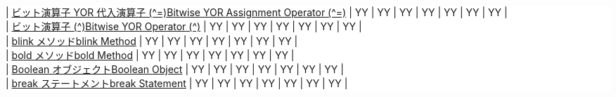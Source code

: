 | [<span data-ttu-id="d5a43-381">ビット演算子 YOR 代入演算子 (^=)</span><span class="sxs-lookup"><span data-stu-id="d5a43-381">Bitwise YOR Assignment Operator (^=)</span></span>](/scripting/javascript/reference/bitwise-xor-assignment-operator-decrement-hat-equal-javascript) | <span data-ttu-id="d5a43-382">Y</span><span class="sxs-lookup"><span data-stu-id="d5a43-382">Y</span></span> | <span data-ttu-id="d5a43-383">Y</span><span class="sxs-lookup"><span data-stu-id="d5a43-383">Y</span></span> | <span data-ttu-id="d5a43-384">Y</span><span class="sxs-lookup"><span data-stu-id="d5a43-384">Y</span></span> | <span data-ttu-id="d5a43-385">Y</span><span class="sxs-lookup"><span data-stu-id="d5a43-385">Y</span></span> | <span data-ttu-id="d5a43-386">Y</span><span class="sxs-lookup"><span data-stu-id="d5a43-386">Y</span></span> | <span data-ttu-id="d5a43-387">Y</span><span class="sxs-lookup"><span data-stu-id="d5a43-387">Y</span></span> | <span data-ttu-id="d5a43-388">Y</span><span class="sxs-lookup"><span data-stu-id="d5a43-388">Y</span></span> |  
| [<span data-ttu-id="d5a43-389">ビット演算子 (^)</span><span class="sxs-lookup"><span data-stu-id="d5a43-389">Bitwise YOR Operator (^)</span></span>](/scripting/javascript/reference/bitwise-xor-operator-decrement-hat-javascript) | <span data-ttu-id="d5a43-390">Y</span><span class="sxs-lookup"><span data-stu-id="d5a43-390">Y</span></span> | <span data-ttu-id="d5a43-391">Y</span><span class="sxs-lookup"><span data-stu-id="d5a43-391">Y</span></span> | <span data-ttu-id="d5a43-392">Y</span><span class="sxs-lookup"><span data-stu-id="d5a43-392">Y</span></span> | <span data-ttu-id="d5a43-393">Y</span><span class="sxs-lookup"><span data-stu-id="d5a43-393">Y</span></span> | <span data-ttu-id="d5a43-394">Y</span><span class="sxs-lookup"><span data-stu-id="d5a43-394">Y</span></span> | <span data-ttu-id="d5a43-395">Y</span><span class="sxs-lookup"><span data-stu-id="d5a43-395">Y</span></span> | <span data-ttu-id="d5a43-396">Y</span><span class="sxs-lookup"><span data-stu-id="d5a43-396">Y</span></span> |  
| [<span data-ttu-id="d5a43-397">blink メソッド</span><span class="sxs-lookup"><span data-stu-id="d5a43-397">blink Method</span></span>](/scripting/javascript/reference/html-tag-methods-javascript) | <span data-ttu-id="d5a43-398">Y</span><span class="sxs-lookup"><span data-stu-id="d5a43-398">Y</span></span> | <span data-ttu-id="d5a43-399">Y</span><span class="sxs-lookup"><span data-stu-id="d5a43-399">Y</span></span> | <span data-ttu-id="d5a43-400">Y</span><span class="sxs-lookup"><span data-stu-id="d5a43-400">Y</span></span> | <span data-ttu-id="d5a43-401">Y</span><span class="sxs-lookup"><span data-stu-id="d5a43-401">Y</span></span> | <span data-ttu-id="d5a43-402">Y</span><span class="sxs-lookup"><span data-stu-id="d5a43-402">Y</span></span> | <span data-ttu-id="d5a43-403">Y</span><span class="sxs-lookup"><span data-stu-id="d5a43-403">Y</span></span> | <span data-ttu-id="d5a43-404">Y</span><span class="sxs-lookup"><span data-stu-id="d5a43-404">Y</span></span> |  
| [<span data-ttu-id="d5a43-405">bold メソッド</span><span class="sxs-lookup"><span data-stu-id="d5a43-405">bold Method</span></span>](/scripting/javascript/reference/html-tag-methods-javascript) | <span data-ttu-id="d5a43-406">Y</span><span class="sxs-lookup"><span data-stu-id="d5a43-406">Y</span></span> | <span data-ttu-id="d5a43-407">Y</span><span class="sxs-lookup"><span data-stu-id="d5a43-407">Y</span></span> | <span data-ttu-id="d5a43-408">Y</span><span class="sxs-lookup"><span data-stu-id="d5a43-408">Y</span></span> | <span data-ttu-id="d5a43-409">Y</span><span class="sxs-lookup"><span data-stu-id="d5a43-409">Y</span></span> | <span data-ttu-id="d5a43-410">Y</span><span class="sxs-lookup"><span data-stu-id="d5a43-410">Y</span></span> | <span data-ttu-id="d5a43-411">Y</span><span class="sxs-lookup"><span data-stu-id="d5a43-411">Y</span></span> | <span data-ttu-id="d5a43-412">Y</span><span class="sxs-lookup"><span data-stu-id="d5a43-412">Y</span></span> |  
| [<span data-ttu-id="d5a43-413">Boolean オブジェクト</span><span class="sxs-lookup"><span data-stu-id="d5a43-413">Boolean Object</span></span>](/scripting/javascript/reference/boolean-object-javascript) | <span data-ttu-id="d5a43-414">Y</span><span class="sxs-lookup"><span data-stu-id="d5a43-414">Y</span></span> | <span data-ttu-id="d5a43-415">Y</span><span class="sxs-lookup"><span data-stu-id="d5a43-415">Y</span></span> | <span data-ttu-id="d5a43-416">Y</span><span class="sxs-lookup"><span data-stu-id="d5a43-416">Y</span></span> | <span data-ttu-id="d5a43-417">Y</span><span class="sxs-lookup"><span data-stu-id="d5a43-417">Y</span></span> | <span data-ttu-id="d5a43-418">Y</span><span class="sxs-lookup"><span data-stu-id="d5a43-418">Y</span></span> | <span data-ttu-id="d5a43-419">Y</span><span class="sxs-lookup"><span data-stu-id="d5a43-419">Y</span></span> | <span data-ttu-id="d5a43-420">Y</span><span class="sxs-lookup"><span data-stu-id="d5a43-420">Y</span></span> |  
| [<span data-ttu-id="d5a43-421">break ステートメント</span><span class="sxs-lookup"><span data-stu-id="d5a43-421">break Statement</span></span>](/scripting/javascript/reference/break-statement-javascript) | <span data-ttu-id="d5a43-422">Y</span><span class="sxs-lookup"><span data-stu-id="d5a43-422">Y</span></span> | <span data-ttu-id="d5a43-423">Y</span><span class="sxs-lookup"><span data-stu-id="d5a43-423">Y</span></span> | <span data-ttu-id="d5a43-424">Y</span><span class="sxs-lookup"><span data-stu-id="d5a43-424">Y</span></span> | <span data-ttu-id="d5a43-425">Y</span><span class="sxs-lookup"><span data-stu-id="d5a43-425">Y</span></span> | <span data-ttu-id="d5a43-426">Y</span><span class="sxs-lookup"><span data-stu-id="d5a43-426">Y</span></span> | <span data-ttu-id="d5a43-427">Y</span><span class="sxs-lookup"><span data-stu-id="d5a43-427">Y</span></span> | <span data-ttu-id="d5a43-428">Y</span><span class="sxs-lookup"><span data-stu-id="d5a43-428">Y</span></span> |  